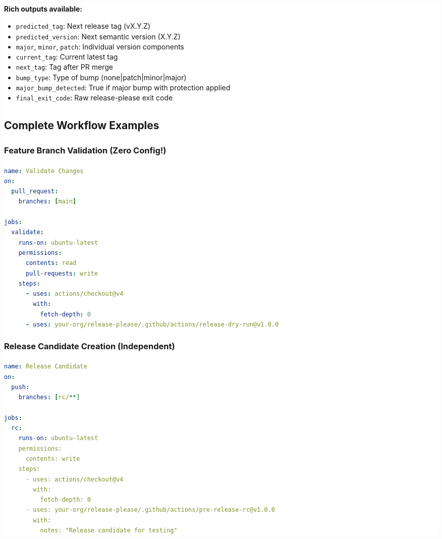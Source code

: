 **Rich outputs available:**

- `predicted_tag`: Next release tag (vX.Y.Z)
- `predicted_version`: Next semantic version (X.Y.Z)
- `major`, `minor`, `patch`: Individual version components
- `current_tag`: Current latest tag
- `next_tag`: Tag after PR merge
- `bump_type`: Type of bump (none|patch|minor|major)
- `major_bump_detected`: True if major bump with protection applied
- `final_exit_code`: Raw release-please exit code

## Complete Workflow Examples

### Feature Branch Validation (Zero Config!)

```yaml
name: Validate Changes
on:
  pull_request:
    branches: [main]

jobs:
  validate:
    runs-on: ubuntu-latest
    permissions:
      contents: read
      pull-requests: write
    steps:
      - uses: actions/checkout@v4
        with:
          fetch-depth: 0
      - uses: your-org/release-please/.github/actions/release-dry-run@v1.0.0
```

### Release Candidate Creation (Independent)

```yaml
name: Release Candidate
on:
  push:
    branches: [rc/**]

jobs:
  rc:
    runs-on: ubuntu-latest
    permissions:
      contents: write
    steps:
      - uses: actions/checkout@v4
        with:
          fetch-depth: 0
      - uses: your-org/release-please/.github/actions/pre-release-rc@v1.0.0
        with:
          notes: "Release candidate for testing"
```
